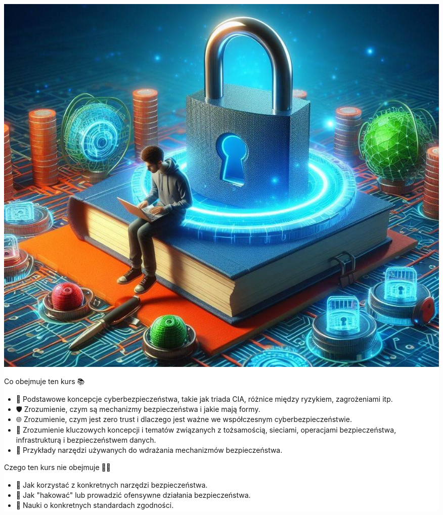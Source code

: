 ![Cyberbezpieczeństwo dla początkujących](../../translated_images/banner.cc5b05d7e5deed065123ba68678b48cbbfe411cb264c09cec64f58eda064a28a.pl.jpg)

Co obejmuje ten kurs 📚

- 🔐 Podstawowe koncepcje cyberbezpieczeństwa, takie jak triada CIA, różnice między ryzykiem, zagrożeniami itp.
- 🛡️ Zrozumienie, czym są mechanizmy bezpieczeństwa i jakie mają formy.
- 🌐 Zrozumienie, czym jest zero trust i dlaczego jest ważne we współczesnym cyberbezpieczeństwie.
- 🔑 Zrozumienie kluczowych koncepcji i tematów związanych z tożsamością, sieciami, operacjami bezpieczeństwa, infrastrukturą i bezpieczeństwem danych.
- 🔧 Przykłady narzędzi używanych do wdrażania mechanizmów bezpieczeństwa.

Czego ten kurs nie obejmuje 🙅‍♂️

- 🚫 Jak korzystać z konkretnych narzędzi bezpieczeństwa.
- 🚫 Jak "hakować" lub prowadzić ofensywne działania bezpieczeństwa.
- 🚫 Nauki o konkretnych standardach zgodności.
